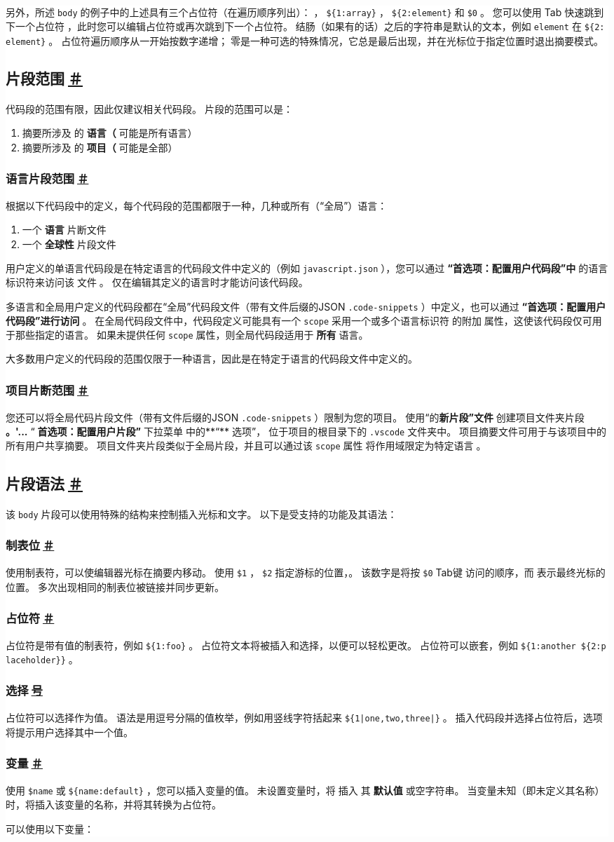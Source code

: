 另外，所述 `body` 的例子中的上述具有三个占位符（在遍历顺序列出）： ， `${1:array}` ， `${2:element}` 和 `$0` 。 您可以使用 Tab 快速跳到下一个占位符 ，此时您可以编辑占位符或再次跳到下一个占位符。 结肠（如果有的话）之后的字符串是默认的文本，例如 `element` 在 `${2:element}` 。 占位符遍历顺序从一开始按数字递增； 零是一种可选的特殊情况，它总是最后出现，并在光标位于指定位置时退出摘要模式。

## 片段范围 [＃](#_snippet-scope)

代码段的范围有限，因此仅建议相关代码段。 片段的范围可以是：

1.  摘要所涉及 的 **语言（** 可能是所有语言）
2.  摘要所涉及 的 **项目（** 可能是全部）

### 语言片段范围 [＃](#_language-snippet-scope)

根据以下代码段中的定义，每个代码段的范围都限于一种，几种或所有（“全局”）语言：

1.  一个 **语言** 片断文件
2.  一个 **全球性** 片段文件

用户定义的单语言代码段是在特定语言的代码段文件中定义的（例如 `javascript.json` ），您可以通过 **“首选项：配置用户代码段”中** 的语言标识符来访问该 文件 。 仅在编辑其定义的语言时才能访问该代码段。

多语言和全局用户定义的代码段都在“全局”代码段文件（带有文件后缀的JSON `.code-snippets` ）中定义，也可以通过 **“首选项：配置用户代码段”进行访问** 。 在全局代码段文件中，代码段定义可能具有一个 `scope` 采用一个或多个语言标识符 的附加 属性，这使该代码段仅可用于那些指定的语言。 如果未提供任何 `scope` 属性，则全局代码段适用于 **所有** 语言。

大多数用户定义的代码段的范围仅限于一种语言，因此是在特定于语言的代码段文件中定义的。

### 项目片断范围 [＃](#_project-snippet-scope)

您还可以将全局代码片段文件（带有文件后缀的JSON `.code-snippets` ）限制为您的项目。 使用“的**新片段”文件** 创建项目文件夹片段 **。'...** “ **首选项：配置用户片段”** 下拉菜单 中的**“** 选项”， 位于项目的根目录下的 `.vscode` 文件夹中。 项目摘要文件可用于与该项目中的所有用户共享摘要。 项目文件夹片段类似于全局片段，并且可以通过该 `scope` 属性 将作用域限定为特定语言 。

## 片段语法 [＃](#_snippet-syntax)

该 `body` 片段可以使用特殊的结构来控制插入光标和文字。 以下是受支持的功能及其语法：

### 制表位 [＃](#_tabstops)

使用制表符，可以使编辑器光标在摘要内移动。 使用 `$1` ， `$2` 指定游标的位置，。 该数字是将按 `$0` Tab键 访问的顺序，而 表示最终光标的位置。 多次出现相同的制表位被链接并同步更新。

### 占位符 [＃](#_placeholders)

占位符是带有值的制表符，例如 `${1:foo}` 。 占位符文本将被插入和选择，以便可以轻松更改。 占位符可以嵌套，例如 `${1:another ${2:placeholder}}` 。

### 选择 [号](#_choice)

占位符可以选择作为值。 语法是用逗号分隔的值枚举，例如用竖线字符括起来 `${1|one,two,three|}` 。 插入代码段并选择占位符后，选项将提示用户选择其中一个值。

### 变量 [＃](#_variables)

使用 `$name` 或 `${name:default}` ，您可以插入变量的值。 未设置变量时，将 插入 其 **默认值** 或空字符串。 当变量未知（即未定义其名称）时，将插入该变量的名称，并将其转换为占位符。

可以使用以下变量：
